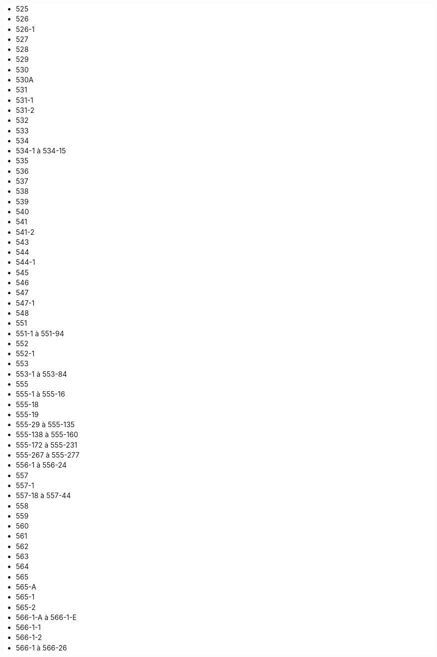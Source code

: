 - 525
- 526
- 526-1
- 527
- 528
- 529
- 530
- 530A
- 531
- 531-1
- 531-2
- 532
- 533
- 534
- 534-1 à 534-15
- 535
- 536
- 537
- 538
- 539
- 540
- 541
- 541-2
- 543
- 544
- 544-1
- 545
- 546
- 547
- 547-1
- 548
- 551
- 551-1 à 551-94
- 552
- 552-1
- 553
- 553-1 à 553-84
- 555
- 555-1 à 555-16
- 555-18
- 555-19
- 555-29 à 555-135
- 555-138 à 555-160
- 555-172 à 555-231
- 555-267 à 555-277
- 556-1 à 556-24
- 557
- 557-1
- 557-18 à 557-44
- 558
- 559
- 560
- 561
- 562
- 563
- 564
- 565
- 565-A
- 565-1
- 565-2
- 566-1-A à 566-1-E
- 566-1-1
- 566-1-2
- 566-1 à 566-26